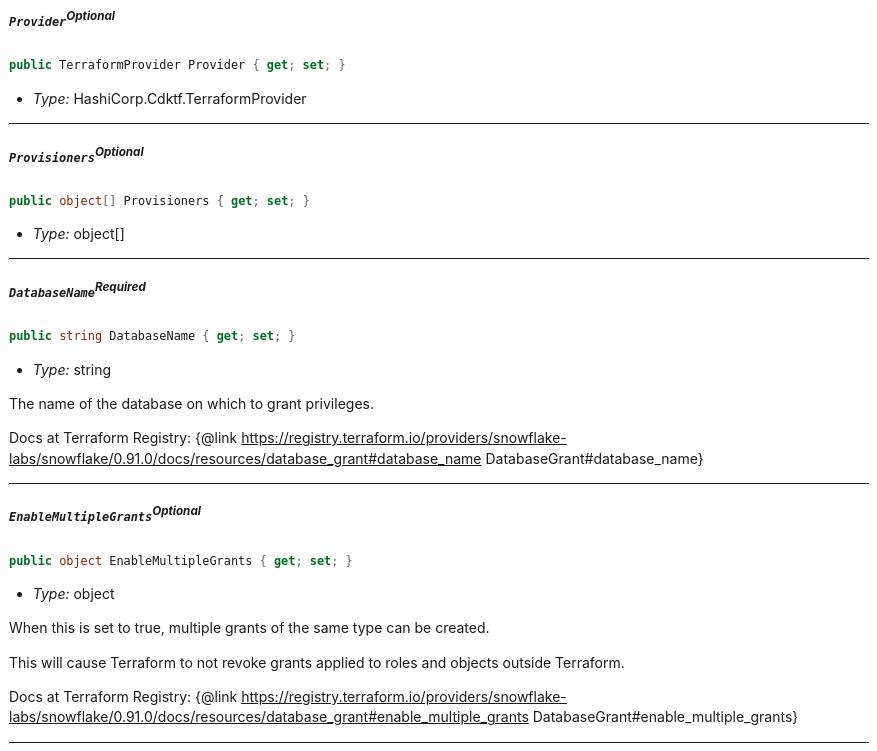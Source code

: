 ##### `Provider`<sup>Optional</sup> <a name="Provider" id="@cdktf/provider-snowflake.databaseGrant.DatabaseGrantConfig.property.provider"></a>

```csharp
public TerraformProvider Provider { get; set; }
```

- *Type:* HashiCorp.Cdktf.TerraformProvider

---

##### `Provisioners`<sup>Optional</sup> <a name="Provisioners" id="@cdktf/provider-snowflake.databaseGrant.DatabaseGrantConfig.property.provisioners"></a>

```csharp
public object[] Provisioners { get; set; }
```

- *Type:* object[]

---

##### `DatabaseName`<sup>Required</sup> <a name="DatabaseName" id="@cdktf/provider-snowflake.databaseGrant.DatabaseGrantConfig.property.databaseName"></a>

```csharp
public string DatabaseName { get; set; }
```

- *Type:* string

The name of the database on which to grant privileges.

Docs at Terraform Registry: {@link https://registry.terraform.io/providers/snowflake-labs/snowflake/0.91.0/docs/resources/database_grant#database_name DatabaseGrant#database_name}

---

##### `EnableMultipleGrants`<sup>Optional</sup> <a name="EnableMultipleGrants" id="@cdktf/provider-snowflake.databaseGrant.DatabaseGrantConfig.property.enableMultipleGrants"></a>

```csharp
public object EnableMultipleGrants { get; set; }
```

- *Type:* object

When this is set to true, multiple grants of the same type can be created.

This will cause Terraform to not revoke grants applied to roles and objects outside Terraform.

Docs at Terraform Registry: {@link https://registry.terraform.io/providers/snowflake-labs/snowflake/0.91.0/docs/resources/database_grant#enable_multiple_grants DatabaseGrant#enable_multiple_grants}

---
